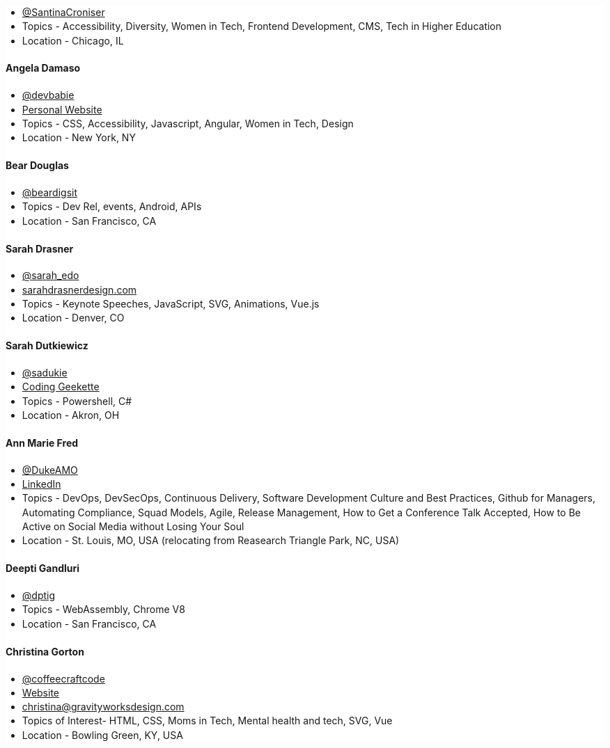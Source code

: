 - [@SantinaCroniser](https://twitter.com/santinacroniser)
- Topics - Accessibility, Diversity, Women in Tech, Frontend Development, CMS, Tech in Higher Education
- Location - Chicago, IL

#### Angela Damaso

- [@devbabie](http://twitter.com/devbabie)
- [Personal Website](http://www.adamaso.com)
- Topics - CSS, Accessibility, Javascript, Angular, Women in Tech, Design
- Location - New York, NY

#### Bear Douglas

- [@beardigsit](https://twitter.com/beardigsit)
- Topics - Dev Rel, events, Android, APIs
- Location - San Francisco, CA

#### Sarah Drasner

- [@sarah_edo](http://twitter.com/sarah_edo)
- [sarahdrasnerdesign.com](https://sarahdrasnerdesign.com/)
- Topics - Keynote Speeches, JavaScript, SVG, Animations, Vue.js
- Location - Denver, CO

#### Sarah Dutkiewicz

- [@sadukie](https://twitter.com/sadukie)
- [Coding Geekette](http://www.codinggeekette.com/)
- Topics - Powershell, C#
- Location - Akron, OH

#### Ann Marie Fred

- [@DukeAMO](https://twitter.com/DukeAMO)
- [LinkedIn](https://www.linkedin.com/in/amfred/)
- Topics - DevOps, DevSecOps, Continuous Delivery, Software Development Culture and Best Practices, Github for Managers, Automating Compliance, Squad Models, Agile, Release Management, How to Get a Conference Talk Accepted, How to Be Active on Social Media without Losing Your Soul
- Location - St. Louis, MO, USA (relocating from Reasearch Triangle Park, NC, USA)

#### Deepti Gandluri

- [@dptig](https://twitter.com/dptig)
- Topics - WebAssembly, Chrome V8
- Location - San Francisco, CA

#### Christina Gorton

- [@coffeecraftcode](https://twitter.com/coffeecraftcode)
- [Website](www.coffeecraftcode.com)
- christina@gravityworksdesign.com
- Topics of Interest- HTML, CSS, Moms in Tech, Mental health and tech, SVG, Vue
- Location - Bowling Green, KY, USA
